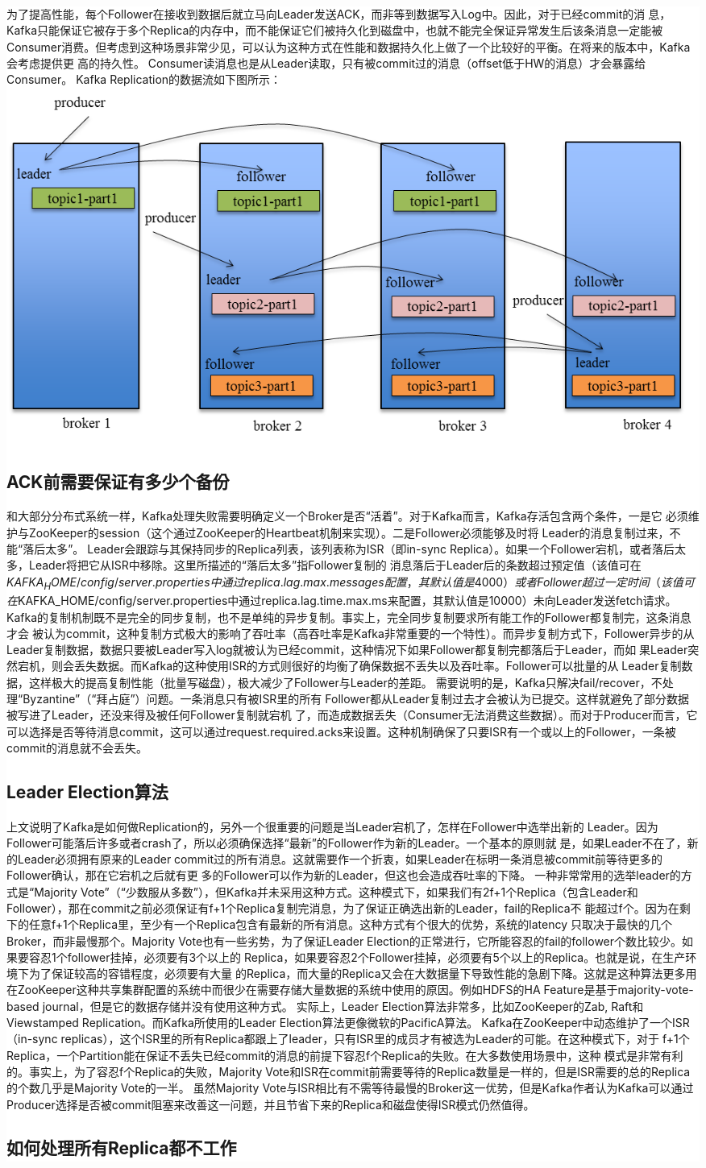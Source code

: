为了提高性能，每个Follower在接收到数据后就立马向Leader发送ACK，而非等到数据写入Log中。因此，对于已经commit的消 息，Kafka只能保证它被存于多个Replica的内存中，而不能保证它们被持久化到磁盘中，也就不能完全保证异常发生后该条消息一定能被 Consumer消费。但考虑到这种场景非常少见，可以认为这种方式在性能和数据持久化上做了一个比较好的平衡。在将来的版本中，Kafka会考虑提供更 高的持久性。
Consumer读消息也是从Leader读取，只有被commit过的消息（offset低于HW的消息）才会暴露给Consumer。
Kafka Replication的数据流如下图所示：
![kafka1：spark血缘](/public/image/kafka-1.png)
## ACK前需要保证有多少个备份
和大部分分布式系统一样，Kafka处理失败需要明确定义一个Broker是否“活着”。对于Kafka而言，Kafka存活包含两个条件，一是它 必须维护与ZooKeeper的session（这个通过ZooKeeper的Heartbeat机制来实现）。二是Follower必须能够及时将 Leader的消息复制过来，不能“落后太多”。
Leader会跟踪与其保持同步的Replica列表，该列表称为ISR（即in-sync Replica）。如果一个Follower宕机，或者落后太多，Leader将把它从ISR中移除。这里所描述的“落后太多”指Follower复制的 消息落后于Leader后的条数超过预定值（该值可在$KAFKA_HOME/config/server.properties中通过replica.lag.max.messages配置，其默认值是4000）或者Follower超过一定时间（该值可在$KAFKA_HOME/config/server.properties中通过replica.lag.time.max.ms来配置，其默认值是10000）未向Leader发送fetch请求。
Kafka的复制机制既不是完全的同步复制，也不是单纯的异步复制。事实上，完全同步复制要求所有能工作的Follower都复制完，这条消息才会 被认为commit，这种复制方式极大的影响了吞吐率（高吞吐率是Kafka非常重要的一个特性）。而异步复制方式下，Follower异步的从 Leader复制数据，数据只要被Leader写入log就被认为已经commit，这种情况下如果Follower都复制完都落后于Leader，而如 果Leader突然宕机，则会丢失数据。而Kafka的这种使用ISR的方式则很好的均衡了确保数据不丢失以及吞吐率。Follower可以批量的从 Leader复制数据，这样极大的提高复制性能（批量写磁盘），极大减少了Follower与Leader的差距。
需要说明的是，Kafka只解决fail/recover，不处理“Byzantine”（“拜占庭”）问题。一条消息只有被ISR里的所有 Follower都从Leader复制过去才会被认为已提交。这样就避免了部分数据被写进了Leader，还没来得及被任何Follower复制就宕机 了，而造成数据丢失（Consumer无法消费这些数据）。而对于Producer而言，它可以选择是否等待消息commit，这可以通过request.required.acks来设置。这种机制确保了只要ISR有一个或以上的Follower，一条被commit的消息就不会丢失。
## Leader Election算法
上文说明了Kafka是如何做Replication的，另外一个很重要的问题是当Leader宕机了，怎样在Follower中选举出新的 Leader。因为Follower可能落后许多或者crash了，所以必须确保选择“最新”的Follower作为新的Leader。一个基本的原则就 是，如果Leader不在了，新的Leader必须拥有原来的Leader commit过的所有消息。这就需要作一个折衷，如果Leader在标明一条消息被commit前等待更多的Follower确认，那在它宕机之后就有更 多的Follower可以作为新的Leader，但这也会造成吞吐率的下降。
一种非常常用的选举leader的方式是“Majority Vote”（“少数服从多数”），但Kafka并未采用这种方式。这种模式下，如果我们有2f+1个Replica（包含Leader和 Follower），那在commit之前必须保证有f+1个Replica复制完消息，为了保证正确选出新的Leader，fail的Replica不 能超过f个。因为在剩下的任意f+1个Replica里，至少有一个Replica包含有最新的所有消息。这种方式有个很大的优势，系统的latency 只取决于最快的几个Broker，而非最慢那个。Majority Vote也有一些劣势，为了保证Leader Election的正常进行，它所能容忍的fail的follower个数比较少。如果要容忍1个follower挂掉，必须要有3个以上的 Replica，如果要容忍2个Follower挂掉，必须要有5个以上的Replica。也就是说，在生产环境下为了保证较高的容错程度，必须要有大量 的Replica，而大量的Replica又会在大数据量下导致性能的急剧下降。这就是这种算法更多用在ZooKeeper这种共享集群配置的系统中而很少在需要存储大量数据的系统中使用的原因。例如HDFS的HA Feature是基于majority-vote-based journal，但是它的数据存储并没有使用这种方式。
实际上，Leader Election算法非常多，比如ZooKeeper的Zab, Raft和Viewstamped Replication。而Kafka所使用的Leader Election算法更像微软的PacificA算法。
Kafka在ZooKeeper中动态维护了一个ISR（in-sync replicas），这个ISR里的所有Replica都跟上了leader，只有ISR里的成员才有被选为Leader的可能。在这种模式下，对于 f+1个Replica，一个Partition能在保证不丢失已经commit的消息的前提下容忍f个Replica的失败。在大多数使用场景中，这种 模式是非常有利的。事实上，为了容忍f个Replica的失败，Majority Vote和ISR在commit前需要等待的Replica数量是一样的，但是ISR需要的总的Replica的个数几乎是Majority Vote的一半。
虽然Majority Vote与ISR相比有不需等待最慢的Broker这一优势，但是Kafka作者认为Kafka可以通过Producer选择是否被commit阻塞来改善这一问题，并且节省下来的Replica和磁盘使得ISR模式仍然值得。
## 如何处理所有Replica都不工作